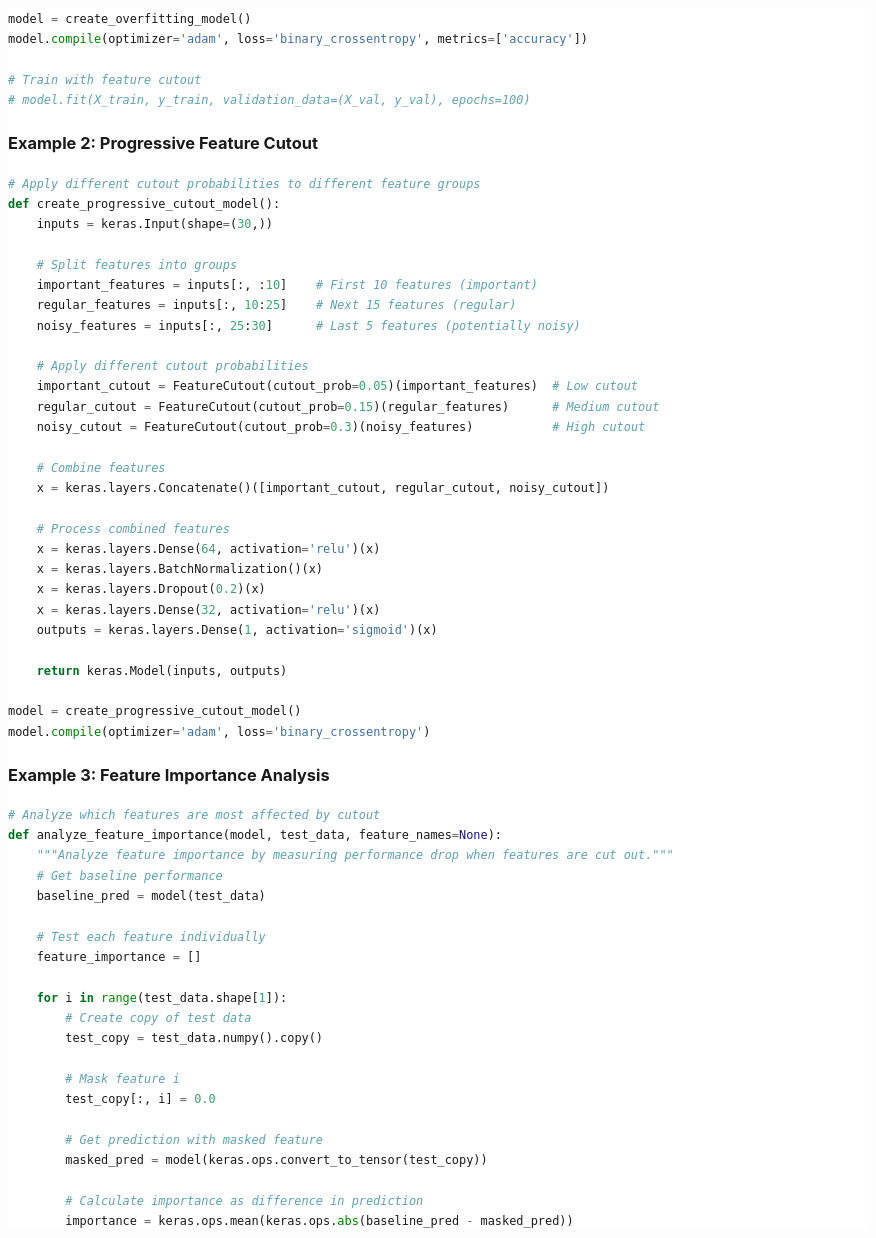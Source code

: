 ```python
model = create_overfitting_model()
model.compile(optimizer='adam', loss='binary_crossentropy', metrics=['accuracy'])

# Train with feature cutout
# model.fit(X_train, y_train, validation_data=(X_val, y_val), epochs=100)
```

### Example 2: Progressive Feature Cutout

```python
# Apply different cutout probabilities to different feature groups
def create_progressive_cutout_model():
    inputs = keras.Input(shape=(30,))
    
    # Split features into groups
    important_features = inputs[:, :10]    # First 10 features (important)
    regular_features = inputs[:, 10:25]    # Next 15 features (regular)
    noisy_features = inputs[:, 25:30]      # Last 5 features (potentially noisy)
    
    # Apply different cutout probabilities
    important_cutout = FeatureCutout(cutout_prob=0.05)(important_features)  # Low cutout
    regular_cutout = FeatureCutout(cutout_prob=0.15)(regular_features)      # Medium cutout
    noisy_cutout = FeatureCutout(cutout_prob=0.3)(noisy_features)           # High cutout
    
    # Combine features
    x = keras.layers.Concatenate()([important_cutout, regular_cutout, noisy_cutout])
    
    # Process combined features
    x = keras.layers.Dense(64, activation='relu')(x)
    x = keras.layers.BatchNormalization()(x)
    x = keras.layers.Dropout(0.2)(x)
    x = keras.layers.Dense(32, activation='relu')(x)
    outputs = keras.layers.Dense(1, activation='sigmoid')(x)
    
    return keras.Model(inputs, outputs)

model = create_progressive_cutout_model()
model.compile(optimizer='adam', loss='binary_crossentropy')
```

### Example 3: Feature Importance Analysis

```python
# Analyze which features are most affected by cutout
def analyze_feature_importance(model, test_data, feature_names=None):
    """Analyze feature importance by measuring performance drop when features are cut out."""
    # Get baseline performance
    baseline_pred = model(test_data)
    
    # Test each feature individually
    feature_importance = []
    
    for i in range(test_data.shape[1]):
        # Create copy of test data
        test_copy = test_data.numpy().copy()
        
        # Mask feature i
        test_copy[:, i] = 0.0
        
        # Get prediction with masked feature
        masked_pred = model(keras.ops.convert_to_tensor(test_copy))
        
        # Calculate importance as difference in prediction
        importance = keras.ops.mean(keras.ops.abs(baseline_pred - masked_pred))
```